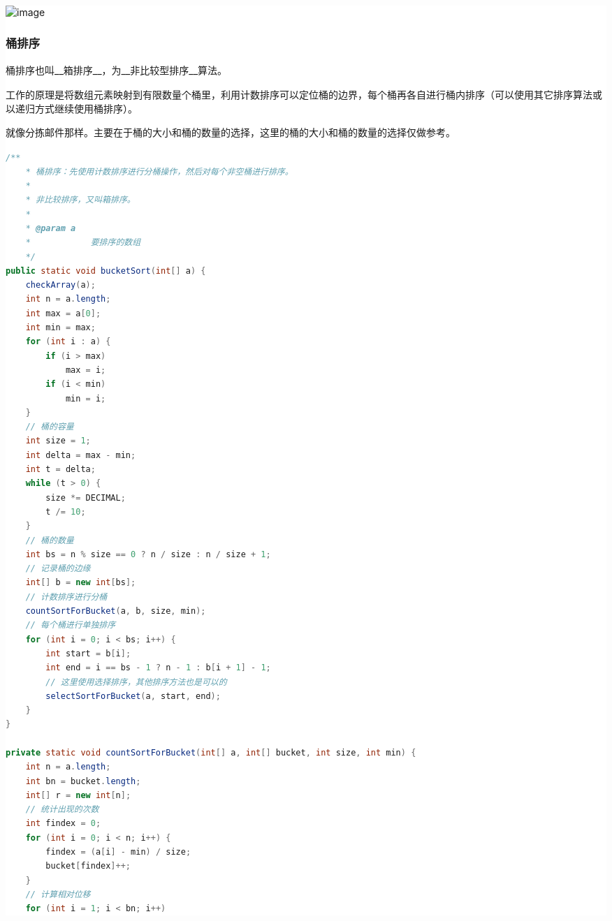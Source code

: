 ![image](http://images2015.cnblogs.com/blog/739525/201603/739525-20160329112725566-1371714328.jpg)

### 桶排序

桶排序也叫__箱排序__，为__非比较型排序__算法。

工作的原理是将数组元素映射到有限数量个桶里，利用计数排序可以定位桶的边界，每个桶再各自进行桶内排序（可以使用其它排序算法或以递归方式继续使用桶排序）。

就像分拣邮件那样。主要在于桶的大小和桶的数量的选择，这里的桶的大小和桶的数量的选择仅做参考。

```java
/**
    * 桶排序：先使用计数排序进行分桶操作，然后对每个非空桶进行排序。
    * 
    * 非比较排序，又叫箱排序。
    * 
    * @param a
    *            要排序的数组
    */
public static void bucketSort(int[] a) {
    checkArray(a);
    int n = a.length;
    int max = a[0];
    int min = max;
    for (int i : a) {
        if (i > max)
            max = i;
        if (i < min)
            min = i;
    }
    // 桶的容量
    int size = 1;
    int delta = max - min;
    int t = delta;
    while (t > 0) {
        size *= DECIMAL;
        t /= 10;
    }
    // 桶的数量
    int bs = n % size == 0 ? n / size : n / size + 1;
    // 记录桶的边缘
    int[] b = new int[bs];
    // 计数排序进行分桶
    countSortForBucket(a, b, size, min);
    // 每个桶进行单独排序
    for (int i = 0; i < bs; i++) {
        int start = b[i];
        int end = i == bs - 1 ? n - 1 : b[i + 1] - 1;
        // 这里使用选择排序，其他排序方法也是可以的
        selectSortForBucket(a, start, end);
    }
}

private static void countSortForBucket(int[] a, int[] bucket, int size, int min) {
    int n = a.length;
    int bn = bucket.length;
    int[] r = new int[n];
    // 统计出现的次数
    int findex = 0;
    for (int i = 0; i < n; i++) {
        findex = (a[i] - min) / size;
        bucket[findex]++;
    }
    // 计算相对位移
    for (int i = 1; i < bn; i++)
```